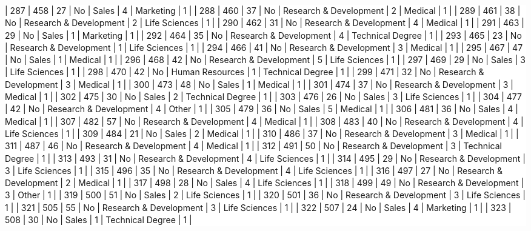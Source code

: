 |  287 |              458 |    27 | No          | Sales                  |           4 | Marketing        |               1 |
|  288 |              460 |    37 | No          | Research & Development |           2 | Medical          |               1 |
|  289 |              461 |    38 | No          | Research & Development |           2 | Life Sciences    |               1 |
|  290 |              462 |    31 | No          | Research & Development |           4 | Medical          |               1 |
|  291 |              463 |    29 | No          | Sales                  |           1 | Marketing        |               1 |
|  292 |              464 |    35 | No          | Research & Development |           4 | Technical Degree |               1 |
|  293 |              465 |    23 | No          | Research & Development |           1 | Life Sciences    |               1 |
|  294 |              466 |    41 | No          | Research & Development |           3 | Medical          |               1 |
|  295 |              467 |    47 | No          | Sales                  |           1 | Medical          |               1 |
|  296 |              468 |    42 | No          | Research & Development |           5 | Life Sciences    |               1 |
|  297 |              469 |    29 | No          | Sales                  |           3 | Life Sciences    |               1 |
|  298 |              470 |    42 | No          | Human Resources        |           1 | Technical Degree |               1 |
|  299 |              471 |    32 | No          | Research & Development |           3 | Medical          |               1 |
|  300 |              473 |    48 | No          | Sales                  |           1 | Medical          |               1 |
|  301 |              474 |    37 | No          | Research & Development |           3 | Medical          |               1 |
|  302 |              475 |    30 | No          | Sales                  |           2 | Technical Degree |               1 |
|  303 |              476 |    26 | No          | Sales                  |           3 | Life Sciences    |               1 |
|  304 |              477 |    42 | No          | Research & Development |           4 | Other            |               1 |
|  305 |              479 |    36 | No          | Sales                  |           5 | Medical          |               1 |
|  306 |              481 |    36 | No          | Sales                  |           4 | Medical          |               1 |
|  307 |              482 |    57 | No          | Research & Development |           4 | Medical          |               1 |
|  308 |              483 |    40 | No          | Research & Development |           4 | Life Sciences    |               1 |
|  309 |              484 |    21 | No          | Sales                  |           2 | Medical          |               1 |
|  310 |              486 |    37 | No          | Research & Development |           3 | Medical          |               1 |
|  311 |              487 |    46 | No          | Research & Development |           4 | Medical          |               1 |
|  312 |              491 |    50 | No          | Research & Development |           3 | Technical Degree |               1 |
|  313 |              493 |    31 | No          | Research & Development |           4 | Life Sciences    |               1 |
|  314 |              495 |    29 | No          | Research & Development |           3 | Life Sciences    |               1 |
|  315 |              496 |    35 | No          | Research & Development |           4 | Life Sciences    |               1 |
|  316 |              497 |    27 | No          | Research & Development |           2 | Medical          |               1 |
|  317 |              498 |    28 | No          | Sales                  |           4 | Life Sciences    |               1 |
|  318 |              499 |    49 | No          | Research & Development |           3 | Other            |               1 |
|  319 |              500 |    51 | No          | Sales                  |           2 | Life Sciences    |               1 |
|  320 |              501 |    36 | No          | Research & Development |           3 | Life Sciences    |               1 |
|  321 |              505 |    55 | No          | Research & Development |           3 | Life Sciences    |               1 |
|  322 |              507 |    24 | No          | Sales                  |           4 | Marketing        |               1 |
|  323 |              508 |    30 | No          | Sales                  |           1 | Technical Degree |               1 |